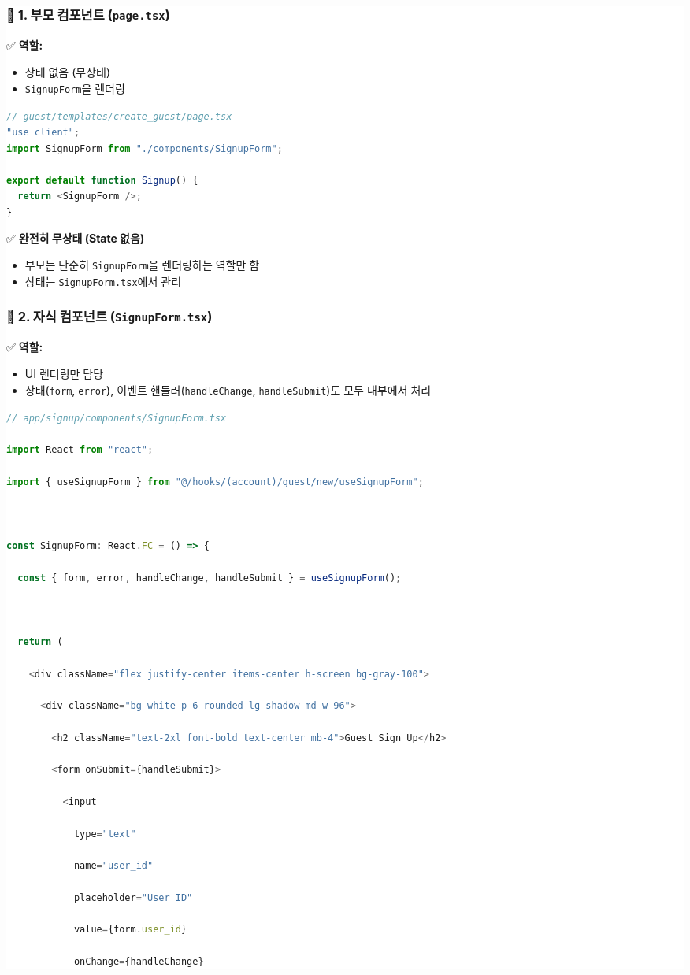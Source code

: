 
### 🔹 **1. 부모 컴포넌트 (`page.tsx`)**

✅ **역할:**

- 상태 없음 (무상태)
- `SignupForm`을 렌더링

```js
// guest/templates/create_guest/page.tsx
"use client";
import SignupForm from "./components/SignupForm";

export default function Signup() {
  return <SignupForm />;
}

```

✅ **완전히 무상태 (State 없음)**

- 부모는 단순히 `SignupForm`을 렌더링하는 역할만 함
- 상태는 `SignupForm.tsx`에서 관리

### 🔹 **2. 자식 컴포넌트 (`SignupForm.tsx`)**

✅ **역할:**

- UI 렌더링만 담당
- 상태(`form`, `error`), 이벤트 핸들러(`handleChange`, `handleSubmit`)도 모두 내부에서 처리

```js
// app/signup/components/SignupForm.tsx

import React from "react";

import { useSignupForm } from "@/hooks/(account)/guest/new/useSignupForm";

  

const SignupForm: React.FC = () => {

  const { form, error, handleChange, handleSubmit } = useSignupForm();

  

  return (

    <div className="flex justify-center items-center h-screen bg-gray-100">

      <div className="bg-white p-6 rounded-lg shadow-md w-96">

        <h2 className="text-2xl font-bold text-center mb-4">Guest Sign Up</h2>

        <form onSubmit={handleSubmit}>

          <input

            type="text"

            name="user_id"

            placeholder="User ID"

            value={form.user_id}

            onChange={handleChange}
```